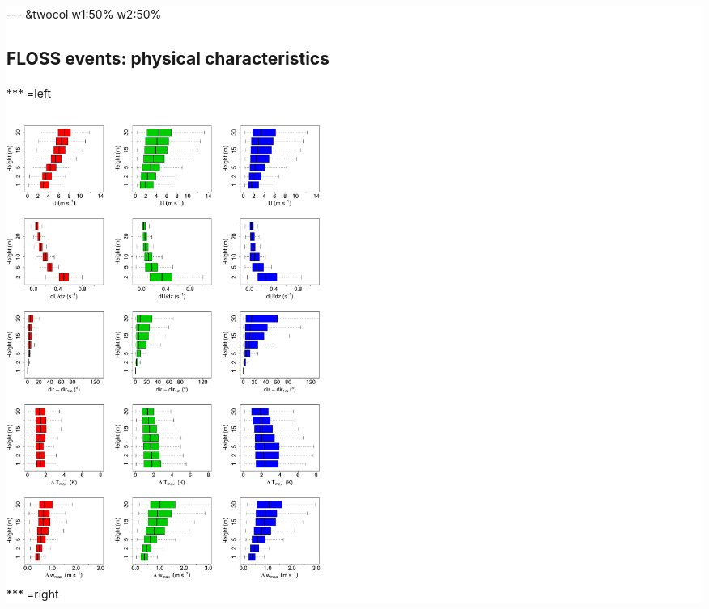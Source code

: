 --- &twocol w1:50% w2:50%
## FLOSS events: physical characteristics
*** =left
<div>
<img src="boxplots_profiles_1.pdf" height="580" width="400">
</div>
*** =right
</br>
<div>